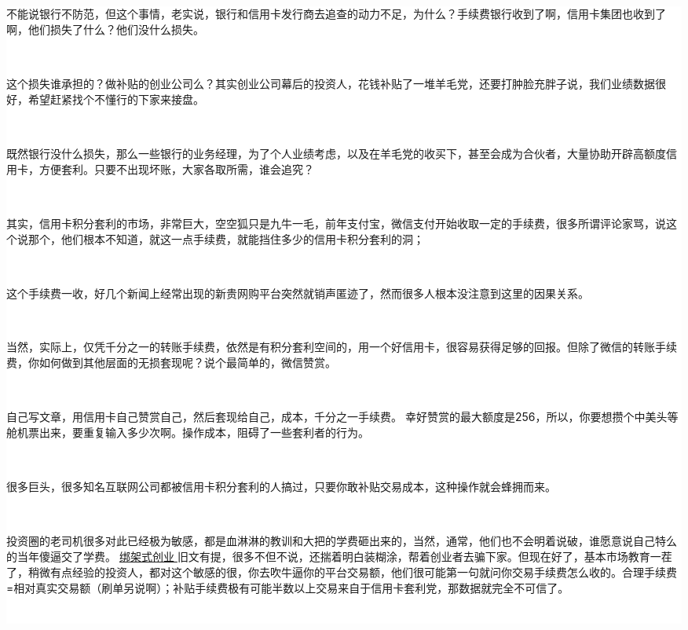 </p>
<p>
         不能说银行不防范，但这个事情，老实说，银行和信用卡发行商去追查的动力不足，为什么？手续费银行收到了啊，信用卡集团也收到了啊，他们损失了什么？他们没什么损失。
        </p>
<p>
<br/>
</p>
<p>
         这个损失谁承担的？做补贴的创业公司么？其实创业公司幕后的投资人，花钱补贴了一堆羊毛党，还要打肿脸充胖子说，我们业绩数据很好，希望赶紧找个不懂行的下家来接盘。
        </p>
<p>
<br/>
</p>
<p>
         既然银行没什么损失，那么一些银行的业务经理，为了个人业绩考虑，以及在羊毛党的收买下，甚至会成为合伙者，大量协助开辟高额度信用卡，方便套利。只要不出现坏账，大家各取所需，谁会追究？
        </p>
<p>
<br/>
</p>
<p>
         其实，信用卡积分套利的市场，非常巨大，空空狐只是九牛一毛，前年支付宝，微信支付开始收取一定的手续费，很多所谓评论家骂，说这个说那个，他们根本不知道，就这一点手续费，就能挡住多少的信用卡积分套利的洞；
        </p>
<p>
<br/>
</p>
<p>
         这个手续费一收，好几个新闻上经常出现的新贵网购平台突然就销声匿迹了，然而很多人根本没注意到这里的因果关系。
        </p>
<p>
<br/>
</p>
<p>
         当然，实际上，仅凭千分之一的转账手续费，依然是有积分套利空间的，用一个好信用卡，很容易获得足够的回报。但除了微信的转账手续费，你如何做到其他层面的无损套现呢？说个最简单的，微信赞赏。
        </p>
<p>
<br/>
</p>
<p>
         自己写文章，用信用卡自己赞赏自己，然后套现给自己，成本，千分之一手续费。 幸好赞赏的最大额度是256，所以，你要想攒个中美头等舱机票出来，要重复输入多少次啊。操作成本，阻碍了一些套利者的行为。
        </p>
<p>
<br/>
</p>
<p>
         很多巨头，很多知名互联网公司都被信用卡积分套利的人搞过，只要你敢补贴交易成本，这种操作就会蜂拥而来。
        </p>
<p>
<br/>
</p>
<p>
         投资圈的老司机很多对此已经极为敏感，都是血淋淋的教训和大把的学费砸出来的，当然，通常，他们也不会明着说破，谁愿意说自己特么的当年傻逼交了学费。
         <a data_ue_src="http://mp.weixin.qq.com/s?__biz=MzI0MjA1Mjg2Ng==&amp;mid=2649867181&amp;idx=1&amp;sn=866dd92396b85f50a5483b25f50638c7&amp;chksm=f10759c0c670d0d6ae22e50fea2bbe1009fca058c26c61b290134b4dc827579ab3aa6535eea3&amp;scene=21#wechat_redirect" href="http://mp.weixin.qq.com/s?__biz=MzI0MjA1Mjg2Ng==&amp;mid=2649867181&amp;idx=1&amp;sn=866dd92396b85f50a5483b25f50638c7&amp;chksm=f10759c0c670d0d6ae22e50fea2bbe1009fca058c26c61b290134b4dc827579ab3aa6535eea3&amp;scene=21#wechat_redirect" target="_blank">
          绑架式创业
         </a>
         旧文有提，很多不但不说，还揣着明白装糊涂，帮着创业者去骗下家。但现在好了，基本市场教育一茬了，稍微有点经验的投资人，都对这个敏感的很，你去吹牛逼你的平台交易额，他们很可能第一句就问你交易手续费怎么收的。合理手续费=相对真实交易额（刷单另说啊）；补贴手续费极有可能半数以上交易来自于信用卡套利党，那数据就完全不可信了。
        </p>
<p>
<br/>
